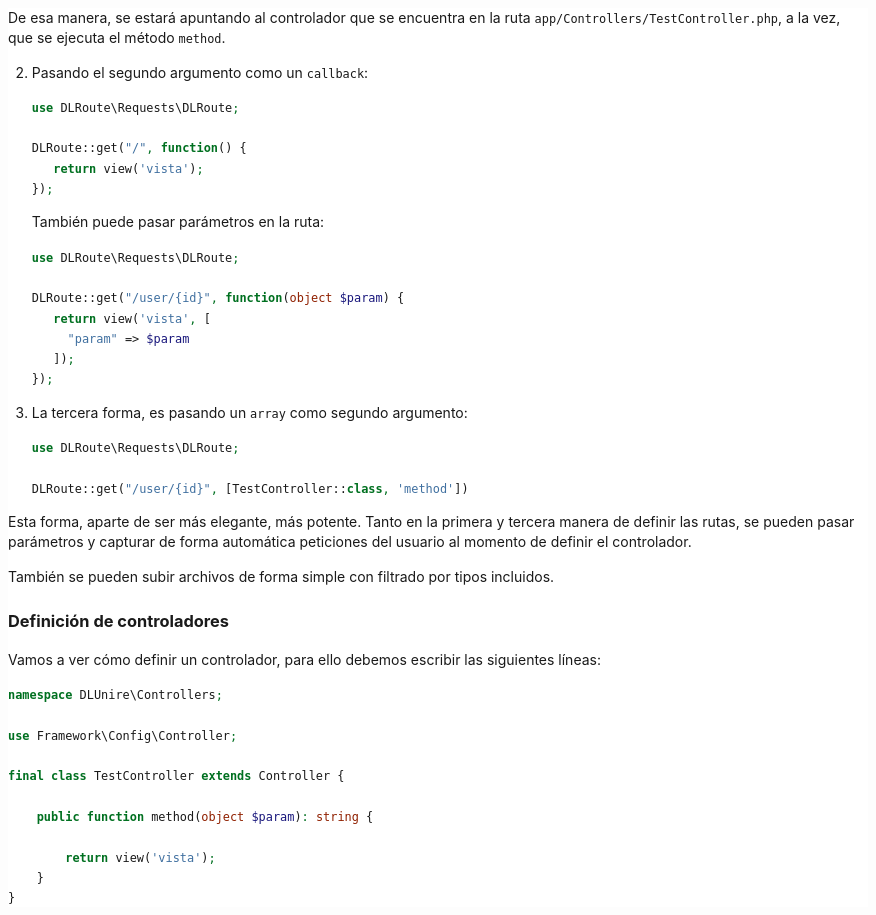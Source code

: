    De esa manera, se estará apuntando al controlador que se encuentra en la ruta `app/Controllers/TestController.php`, a la vez, que se ejecuta el método `method`.

2. Pasando el segundo argumento como un `callback`:

   ```php
   use DLRoute\Requests\DLRoute;

   DLRoute::get("/", function() {
      return view('vista');
   });
   ```

   También puede pasar parámetros en la ruta:

   ```php
   use DLRoute\Requests\DLRoute;

   DLRoute::get("/user/{id}", function(object $param) {
      return view('vista', [
        "param" => $param
      ]);
   });
   ```

3. La tercera forma, es pasando un `array` como segundo argumento:

   ```php
   use DLRoute\Requests\DLRoute;

   DLRoute::get("/user/{id}", [TestController::class, 'method'])
   ```

Esta forma, aparte de ser más elegante, más potente. Tanto en la primera y tercera manera de definir las rutas, se pueden pasar parámetros y capturar de forma automática peticiones del usuario al momento de definir el controlador.

También se pueden subir archivos de forma simple con filtrado por tipos incluidos.

### Definición de controladores

Vamos a ver cómo definir un controlador, para ello debemos escribir las siguientes líneas:

```php
namespace DLUnire\Controllers;

use Framework\Config\Controller;

final class TestController extends Controller {

    public function method(object $param): string {

        return view('vista');
    }
}
```

